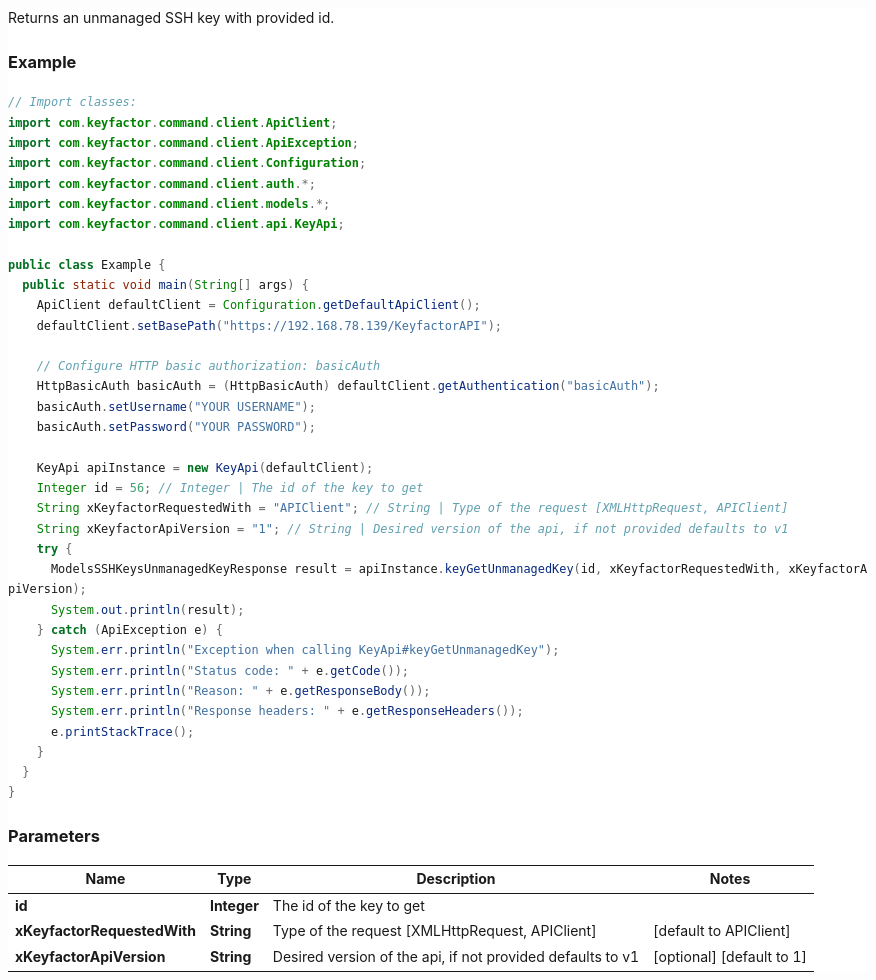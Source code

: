 Returns an unmanaged SSH key with provided id.

### Example
```java
// Import classes:
import com.keyfactor.command.client.ApiClient;
import com.keyfactor.command.client.ApiException;
import com.keyfactor.command.client.Configuration;
import com.keyfactor.command.client.auth.*;
import com.keyfactor.command.client.models.*;
import com.keyfactor.command.client.api.KeyApi;

public class Example {
  public static void main(String[] args) {
    ApiClient defaultClient = Configuration.getDefaultApiClient();
    defaultClient.setBasePath("https://192.168.78.139/KeyfactorAPI");
    
    // Configure HTTP basic authorization: basicAuth
    HttpBasicAuth basicAuth = (HttpBasicAuth) defaultClient.getAuthentication("basicAuth");
    basicAuth.setUsername("YOUR USERNAME");
    basicAuth.setPassword("YOUR PASSWORD");

    KeyApi apiInstance = new KeyApi(defaultClient);
    Integer id = 56; // Integer | The id of the key to get
    String xKeyfactorRequestedWith = "APIClient"; // String | Type of the request [XMLHttpRequest, APIClient]
    String xKeyfactorApiVersion = "1"; // String | Desired version of the api, if not provided defaults to v1
    try {
      ModelsSSHKeysUnmanagedKeyResponse result = apiInstance.keyGetUnmanagedKey(id, xKeyfactorRequestedWith, xKeyfactorApiVersion);
      System.out.println(result);
    } catch (ApiException e) {
      System.err.println("Exception when calling KeyApi#keyGetUnmanagedKey");
      System.err.println("Status code: " + e.getCode());
      System.err.println("Reason: " + e.getResponseBody());
      System.err.println("Response headers: " + e.getResponseHeaders());
      e.printStackTrace();
    }
  }
}
```

### Parameters

| Name | Type | Description  | Notes |
|------------- | ------------- | ------------- | -------------|
| **id** | **Integer**| The id of the key to get | |
| **xKeyfactorRequestedWith** | **String**| Type of the request [XMLHttpRequest, APIClient] | [default to APIClient] |
| **xKeyfactorApiVersion** | **String**| Desired version of the api, if not provided defaults to v1 | [optional] [default to 1] |
